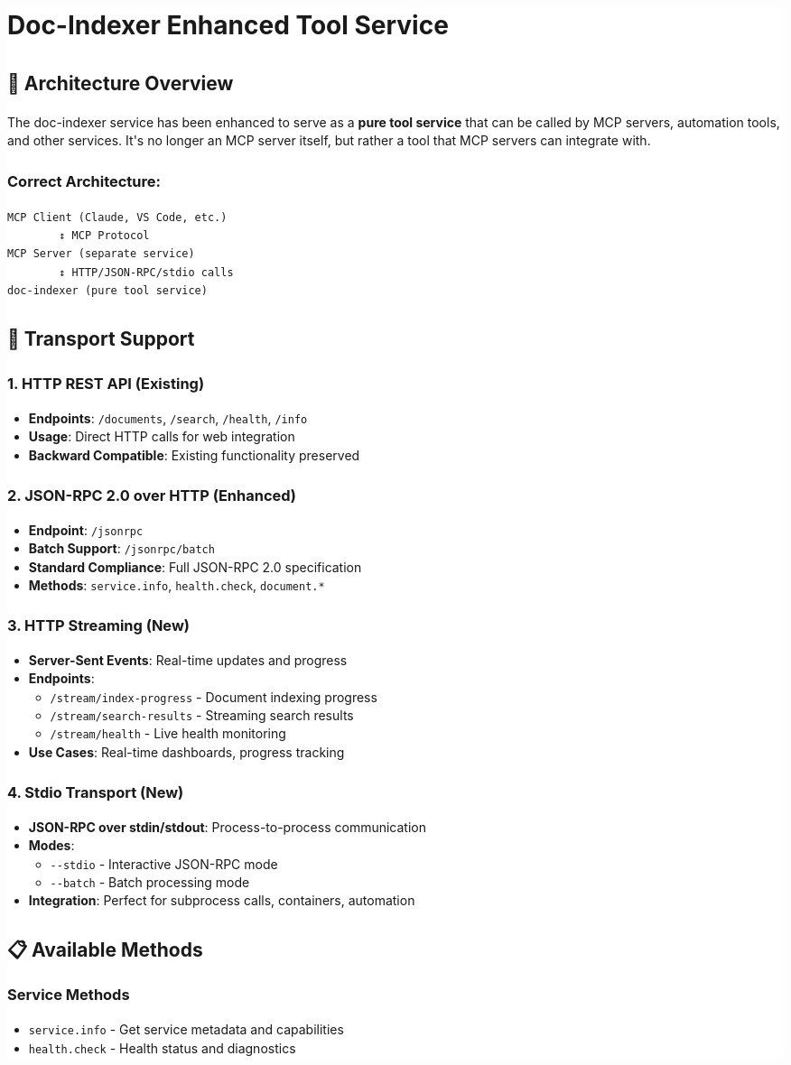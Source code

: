 # Doc-Indexer Enhanced Tool Service

## 🎯 **Architecture Overview**

The doc-indexer service has been enhanced to serve as a **pure tool service** that can be called by MCP servers, automation tools, and other services. It's no longer an MCP server itself, but rather a tool that MCP servers can integrate with.

### **Correct Architecture:**
```
MCP Client (Claude, VS Code, etc.)
        ↕ MCP Protocol
MCP Server (separate service)
        ↕ HTTP/JSON-RPC/stdio calls  
doc-indexer (pure tool service)
```

## 🚀 **Transport Support**

### **1. HTTP REST API** (Existing)
- **Endpoints**: `/documents`, `/search`, `/health`, `/info`
- **Usage**: Direct HTTP calls for web integration
- **Backward Compatible**: Existing functionality preserved

### **2. JSON-RPC 2.0 over HTTP** (Enhanced)
- **Endpoint**: `/jsonrpc`
- **Batch Support**: `/jsonrpc/batch`
- **Standard Compliance**: Full JSON-RPC 2.0 specification
- **Methods**: `service.info`, `health.check`, `document.*`

### **3. HTTP Streaming** (New)
- **Server-Sent Events**: Real-time updates and progress
- **Endpoints**:
  - `/stream/index-progress` - Document indexing progress
  - `/stream/search-results` - Streaming search results
  - `/stream/health` - Live health monitoring
- **Use Cases**: Real-time dashboards, progress tracking

### **4. Stdio Transport** (New)
- **JSON-RPC over stdin/stdout**: Process-to-process communication
- **Modes**:
  - `--stdio` - Interactive JSON-RPC mode
  - `--batch` - Batch processing mode
- **Integration**: Perfect for subprocess calls, containers, automation

## 📋 **Available Methods**

### **Service Methods**
- `service.info` - Get service metadata and capabilities
- `health.check` - Health status and diagnostics
